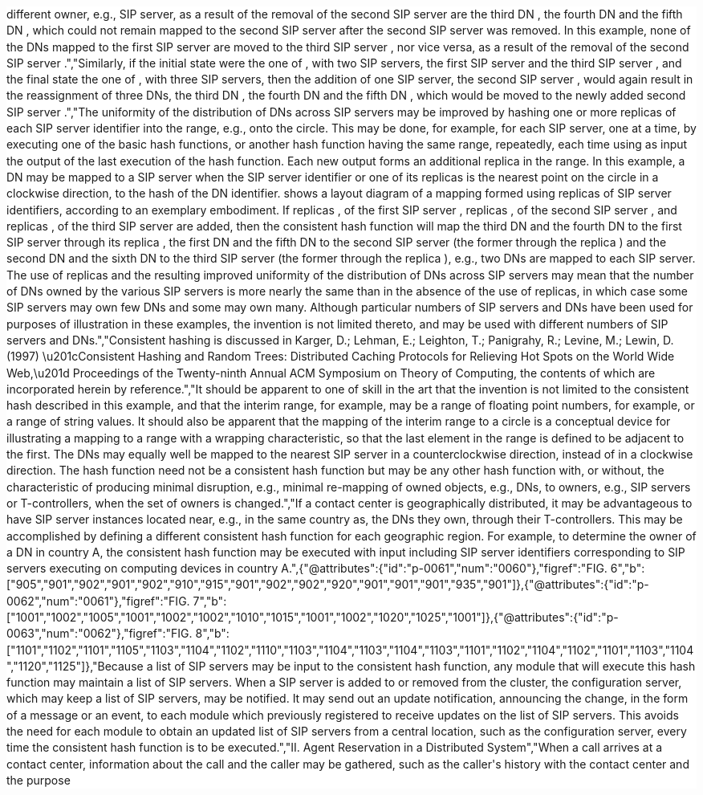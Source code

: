 different owner, e.g., SIP server, as a result of the removal of the second SIP server  are the third DN , the fourth DN  and the fifth DN , which could not remain mapped to the second SIP server  after the second SIP server  was removed. In this example, none of the DNs mapped to the first SIP server  are moved to the third SIP server , nor vice versa, as a result of the removal of the second SIP server .","Similarly, if the initial state were the one of , with two SIP servers, the first SIP server  and the third SIP server , and the final state the one of , with three SIP servers, then the addition of one SIP server, the second SIP server , would again result in the reassignment of three DNs, the third DN , the fourth DN  and the fifth DN , which would be moved to the newly added second SIP server .","The uniformity of the distribution of DNs across SIP servers may be improved by hashing one or more replicas of each SIP server identifier into the range, e.g., onto the circle. This may be done, for example, for each SIP server, one at a time, by executing one of the basic hash functions, or another hash function having the same range, repeatedly, each time using as input the output of the last execution of the hash function. Each new output forms an additional replica in the range. In this example, a DN may be mapped to a SIP server  when the SIP server identifier or one of its replicas is the nearest point on the circle in a clockwise direction, to the hash of the DN identifier.  shows a layout diagram of a mapping formed using replicas of SIP server identifiers, according to an exemplary embodiment. If replicas ,  of the first SIP server , replicas ,  of the second SIP server , and replicas ,  of the third SIP server  are added, then the consistent hash function will map the third DN  and the fourth DN  to the first SIP server  through its replica , the first DN  and the fifth DN  to the second SIP server  (the former through the replica ) and the second DN  and the sixth DN  to the third SIP server  (the former through the replica ), e.g., two DNs are mapped to each SIP server. The use of replicas and the resulting improved uniformity of the distribution of DNs across SIP servers may mean that the number of DNs owned by the various SIP servers is more nearly the same than in the absence of the use of replicas, in which case some SIP servers may own few DNs and some may own many. Although particular numbers of SIP servers and DNs have been used for purposes of illustration in these examples, the invention is not limited thereto, and may be used with different numbers of SIP servers and DNs.","Consistent hashing is discussed in Karger, D.; Lehman, E.; Leighton, T.; Panigrahy, R.; Levine, M.; Lewin, D. (1997) \u201cConsistent Hashing and Random Trees: Distributed Caching Protocols for Relieving Hot Spots on the World Wide Web,\u201d Proceedings of the Twenty-ninth Annual ACM Symposium on Theory of Computing, the contents of which are incorporated herein by reference.","It should be apparent to one of skill in the art that the invention is not limited to the consistent hash described in this example, and that the interim range, for example, may be a range of floating point numbers, for example, or a range of string values. It should also be apparent that the mapping of the interim range to a circle is a conceptual device for illustrating a mapping to a range with a wrapping characteristic, so that the last element in the range is defined to be adjacent to the first. The DNs may equally well be mapped to the nearest SIP server in a counterclockwise direction, instead of in a clockwise direction. The hash function need not be a consistent hash function but may be any other hash function with, or without, the characteristic of producing minimal disruption, e.g., minimal re-mapping of owned objects, e.g., DNs, to owners, e.g., SIP servers or T-controllers, when the set of owners is changed.","If a contact center is geographically distributed, it may be advantageous to have SIP server instances located near, e.g., in the same country as, the DNs they own, through their T-controllers. This may be accomplished by defining a different consistent hash function for each geographic region. For example, to determine the owner of a DN in country A, the consistent hash function may be executed with input including SIP server identifiers corresponding to SIP servers executing on computing devices in country A.",{"@attributes":{"id":"p-0061","num":"0060"},"figref":"FIG. 6","b":["905","901","902","901","902","910","915","901","902","902","920","901","901","901","935","901"]},{"@attributes":{"id":"p-0062","num":"0061"},"figref":"FIG. 7","b":["1001","1002","1005","1001","1002","1002","1010","1015","1001","1002","1020","1025","1001"]},{"@attributes":{"id":"p-0063","num":"0062"},"figref":"FIG. 8","b":["1101","1102","1101","1105","1103","1104","1102","1110","1103","1104","1103","1104","1103","1101","1102","1104","1102","1101","1103","1104","1120","1125"]},"Because a list of SIP servers may be input to the consistent hash function, any module that will execute this hash function may maintain a list of SIP servers. When a SIP server is added to or removed from the cluster, the configuration server, which may keep a list of SIP servers, may be notified. It may send out an update notification, announcing the change, in the form of a message or an event, to each module which previously registered to receive updates on the list of SIP servers. This avoids the need for each module to obtain an updated list of SIP servers from a central location, such as the configuration server, every time the consistent hash function is to be executed.","II. Agent Reservation in a Distributed System","When a call arrives at a contact center, information about the call and the caller may be gathered, such as the caller's history with the contact center and the purpose